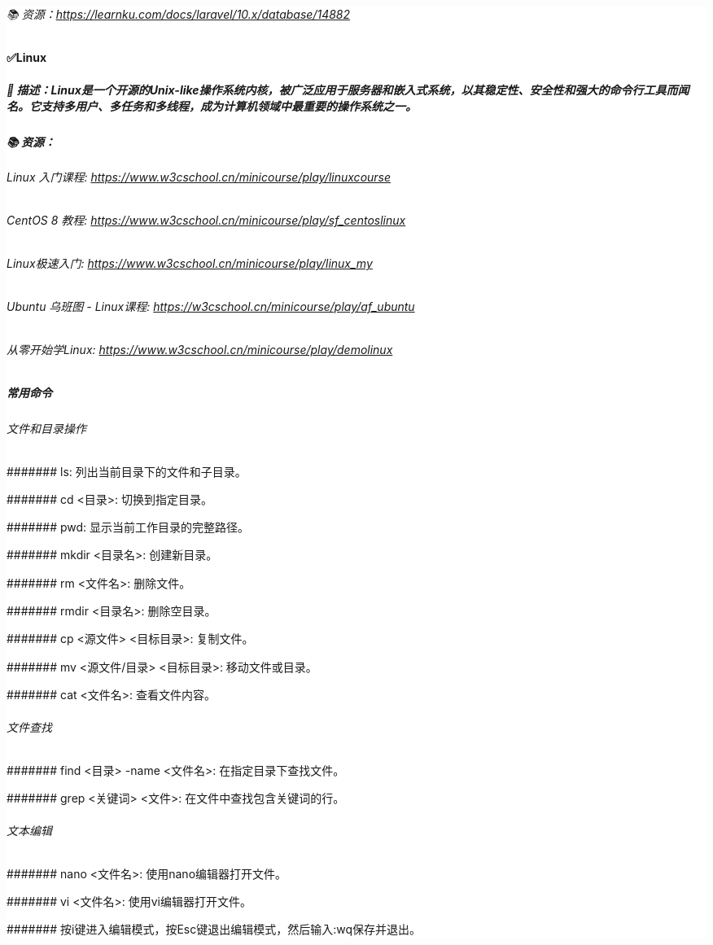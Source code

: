 ###### 📚 资源：https://learnku.com/docs/laravel/10.x/database/14882

#### ✅Linux

##### 💬 描述：Linux是一个开源的Unix-like操作系统内核，被广泛应用于服务器和嵌入式系统，以其稳定性、安全性和强大的命令行工具而闻名。它支持多用户、多任务和多线程，成为计算机领域中最重要的操作系统之一。

##### 📚 资源：

###### Linux 入门课程: https://www.w3cschool.cn/minicourse/play/linuxcourse

###### CentOS 8 教程: https://www.w3cschool.cn/minicourse/play/sf_centoslinux

###### Linux极速入门: https://www.w3cschool.cn/minicourse/play/linux_my

###### Ubuntu 乌班图 - Linux课程: https://w3cschool.cn/minicourse/play/af_ubuntu

###### 从零开始学Linux: https://www.w3cschool.cn/minicourse/play/demolinux

##### 常用命令

###### 文件和目录操作

####### ls: 列出当前目录下的文件和子目录。

####### cd <目录>: 切换到指定目录。

####### pwd: 显示当前工作目录的完整路径。

####### mkdir <目录名>: 创建新目录。

####### rm <文件名>: 删除文件。

####### rmdir <目录名>: 删除空目录。

####### cp <源文件> <目标目录>: 复制文件。

####### mv <源文件/目录> <目标目录>: 移动文件或目录。

####### cat <文件名>: 查看文件内容。

###### 文件查找

####### find <目录> -name <文件名>: 在指定目录下查找文件。

####### grep <关键词> <文件>: 在文件中查找包含关键词的行。

###### 文本编辑

####### nano <文件名>: 使用nano编辑器打开文件。

####### vi <文件名>: 使用vi编辑器打开文件。

####### 按i键进入编辑模式，按Esc键退出编辑模式，然后输入:wq保存并退出。
